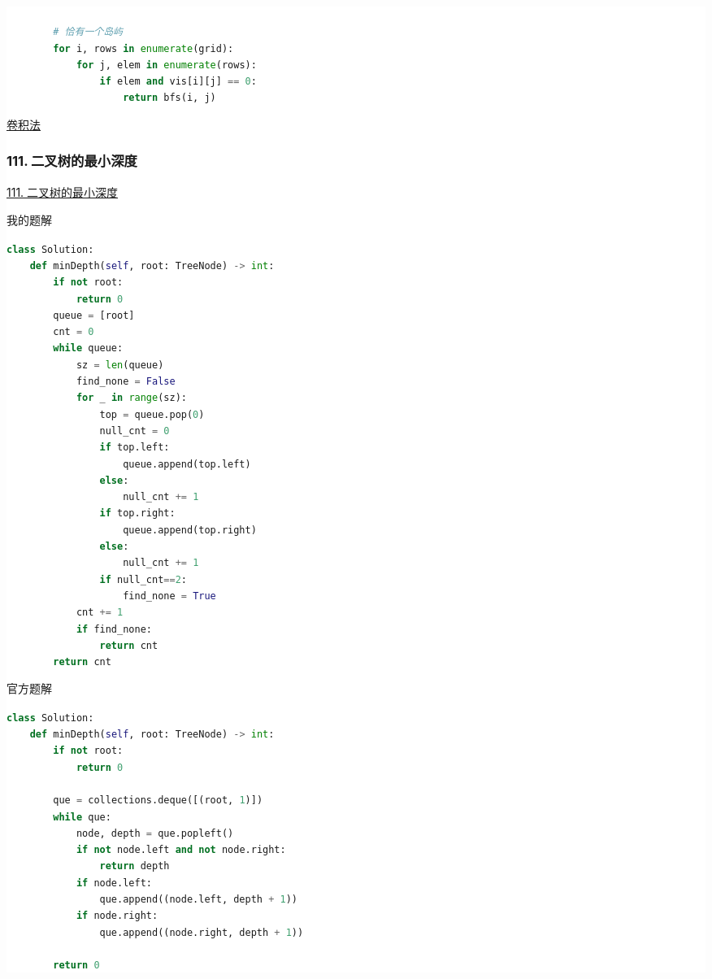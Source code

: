 ```python

        # 恰有一个岛屿
        for i, rows in enumerate(grid):
            for j, elem in enumerate(rows):
                if elem and vis[i][j] == 0:
                    return bfs(i, j)
```

[卷积法](https://leetcode-cn.com/problems/island-perimeter/solution/python-juan-ji-by-comiee/)





### 111. 二叉树的最小深度

[111. 二叉树的最小深度](https://leetcode-cn.com/problems/minimum-depth-of-binary-tree/)

我的题解

```python
class Solution:
    def minDepth(self, root: TreeNode) -> int:
        if not root:
            return 0
        queue = [root]
        cnt = 0
        while queue:
            sz = len(queue)
            find_none = False
            for _ in range(sz):
                top = queue.pop(0)
                null_cnt = 0
                if top.left:
                    queue.append(top.left)
                else:
                    null_cnt += 1
                if top.right:
                    queue.append(top.right)
                else:
                    null_cnt += 1
                if null_cnt==2:
                    find_none = True
            cnt += 1
            if find_none:
                return cnt
        return cnt
```

官方题解

```python
class Solution:
    def minDepth(self, root: TreeNode) -> int:
        if not root:
            return 0

        que = collections.deque([(root, 1)])
        while que:
            node, depth = que.popleft()
            if not node.left and not node.right:
                return depth
            if node.left:
                que.append((node.left, depth + 1))
            if node.right:
                que.append((node.right, depth + 1))
        
        return 0
```